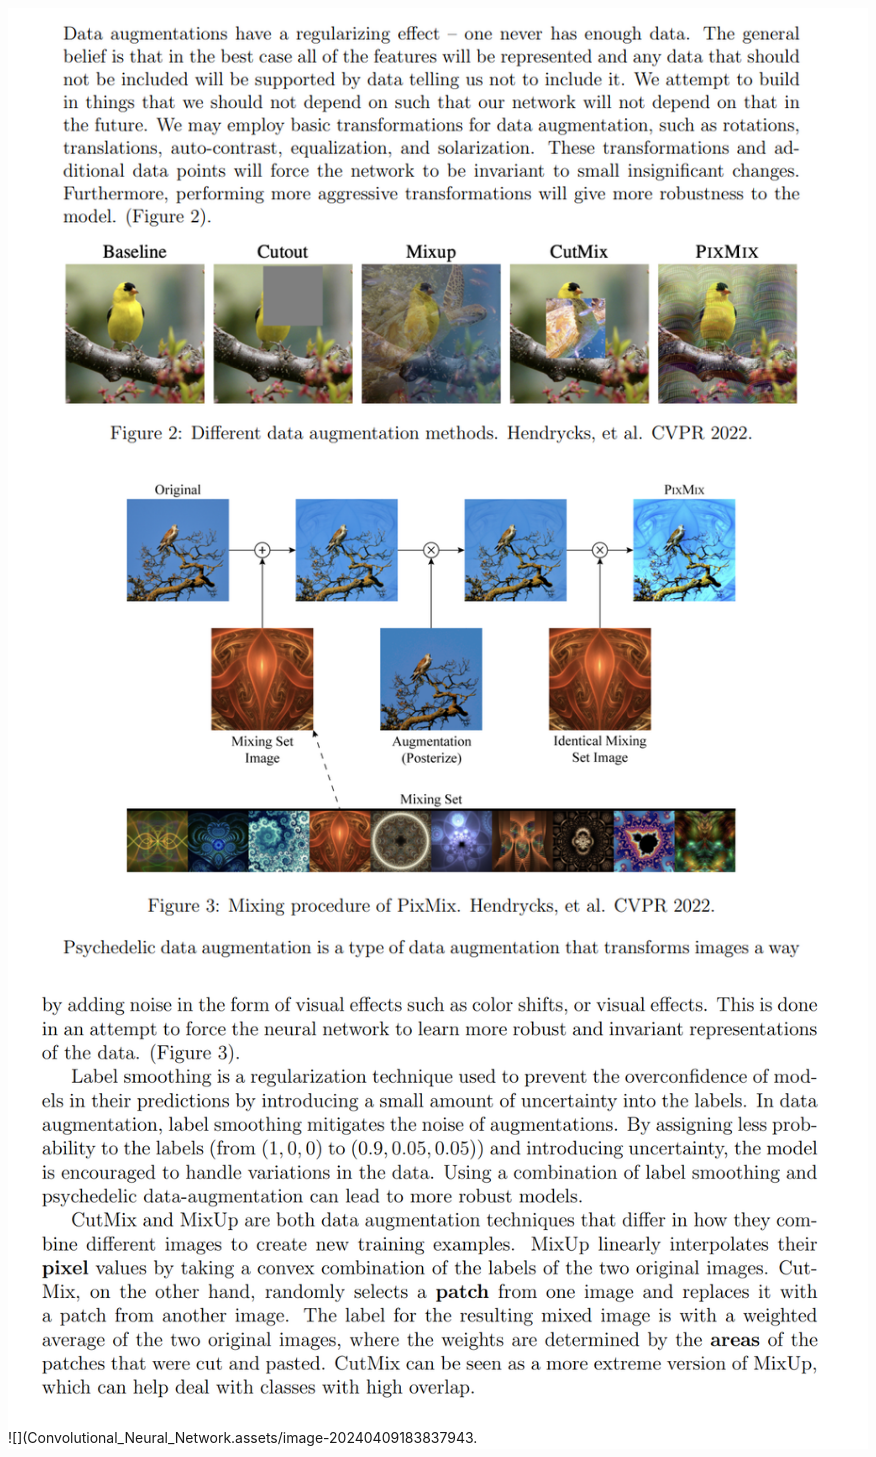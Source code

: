 ![](Convolutional_Neural_Network.assets/image-20240409155203510.png)![](Convolutional_Neural_Network.assets/image-20240409155211012.png)![](Convolutional_Neural_Network.assets/image-20240409183837943.
